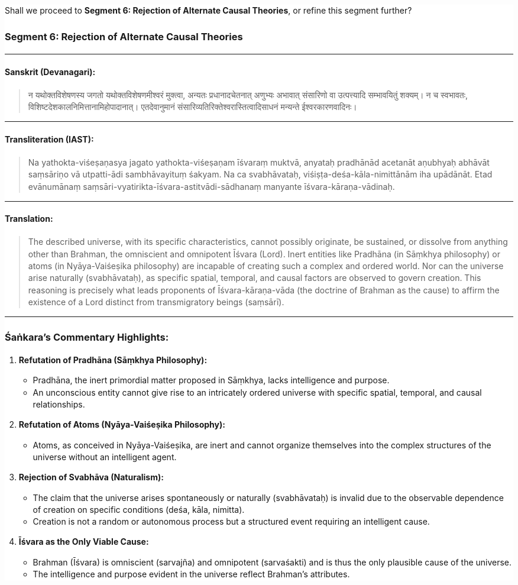Shall we proceed to **Segment 6: Rejection of Alternate Causal Theories**, or refine this segment further?
### **Segment 6: Rejection of Alternate Causal Theories**

---

#### **Sanskrit (Devanagari):**
> न यथोक्तविशेषणस्य जगतो यथोक्तविशेषणमीश्वरं मुक्त्वा, अन्यतः प्रधानादचेतनात् अणुभ्यः अभावात् संसारिणो वा उत्पत्त्यादि सम्भावयितुं शक्यम्।
> न च स्वभावतः, विशिष्टदेशकालनिमित्तानामिहोपादानात्।
> एतदेवानुमानं संसारिव्यतिरिक्तेश्वरास्तित्वादिसाधनं मन्यन्ते ईश्वरकारणवादिनः।

---

#### **Transliteration (IAST):**
> Na yathokta-viśeṣaṇasya jagato yathokta-viśeṣaṇam īśvaraṃ muktvā, anyataḥ pradhānād acetanāt aṇubhyaḥ abhāvāt saṃsāriṇo vā utpatti-ādi sambhāvayituṃ śakyam.
> Na ca svabhāvataḥ, viśiṣṭa-deśa-kāla-nimittānām iha upādānāt.
> Etad evānumānaṃ saṃsāri-vyatirikta-īśvara-astitvādi-sādhanaṃ manyante īśvara-kāraṇa-vādinaḥ.

---

#### **Translation:**
> The described universe, with its specific characteristics, cannot possibly originate, be sustained, or dissolve from anything other than Brahman, the omniscient and omnipotent Īśvara (Lord).
> Inert entities like Pradhāna (in Sāṃkhya philosophy) or atoms (in Nyāya-Vaiśeṣika philosophy) are incapable of creating such a complex and ordered world.
> Nor can the universe arise naturally (svabhāvataḥ), as specific spatial, temporal, and causal factors are observed to govern creation.
> This reasoning is precisely what leads proponents of Īśvara-kāraṇa-vāda (the doctrine of Brahman as the cause) to affirm the existence of a Lord distinct from transmigratory beings (saṃsārī).

---

### **Śaṅkara’s Commentary Highlights:**

1. **Refutation of Pradhāna (Sāṃkhya Philosophy):**
   - Pradhāna, the inert primordial matter proposed in Sāṃkhya, lacks intelligence and purpose.
   - An unconscious entity cannot give rise to an intricately ordered universe with specific spatial, temporal, and causal relationships.

2. **Refutation of Atoms (Nyāya-Vaiśeṣika Philosophy):**
   - Atoms, as conceived in Nyāya-Vaiśeṣika, are inert and cannot organize themselves into the complex structures of the universe without an intelligent agent.

3. **Rejection of Svabhāva (Naturalism):**
   - The claim that the universe arises spontaneously or naturally (svabhāvataḥ) is invalid due to the observable dependence of creation on specific conditions (deśa, kāla, nimitta).
   - Creation is not a random or autonomous process but a structured event requiring an intelligent cause.

4. **Īśvara as the Only Viable Cause:**
   - Brahman (Īśvara) is omniscient (sarvajña) and omnipotent (sarvaśakti) and is thus the only plausible cause of the universe.
   - The intelligence and purpose evident in the universe reflect Brahman’s attributes.
